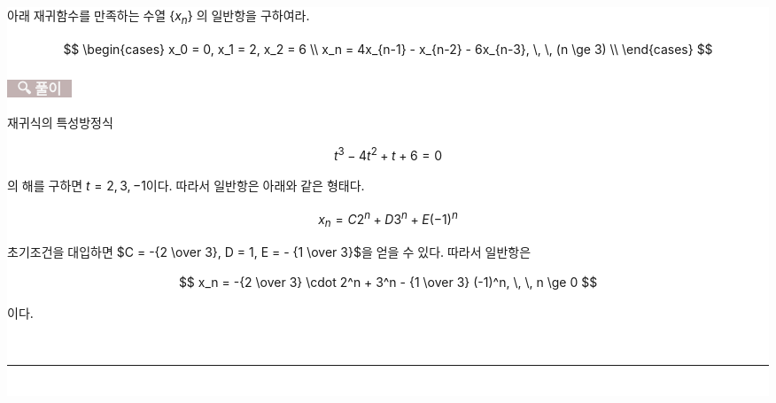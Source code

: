아래 재귀함수를 만족하는 수열 $\{x_n\}$ 의 일반항을 구하여라.

$$ \begin{cases} x_0 = 0, x_1 = 2, x_2 = 6 \\ x_n = 4x_{n-1} - x_{n-2} - 6x_{n-3}, \, \, (n \ge 3) \\ \end{cases} $$

### <span style='background-color: #C2B2B2; color: #F7F7F7'>&nbsp;&nbsp;&nbsp;🔍 풀이&nbsp;&nbsp;&nbsp;</span>

재귀식의 특성방정식

$$ t^3 - 4t^2 + t + 6 = 0$$

의 해를 구하면 $t = 2, 3, -1$이다. 따라서 일반항은 아래와 같은 형태다.

$$x_n = C2^n + D3^n + E(-1)^n$$

초기조건을 대입하면 $C = -{2 \over 3}, D = 1, E = - {1 \over 3}$을 얻을 수 있다. 따라서 일반항은

$$ x_n = -{2 \over 3} \cdot 2^n + 3^n - {1 \over 3} (-1)^n, \, \, n \ge 0 $$

이다.

<br/>

---

<br/>

